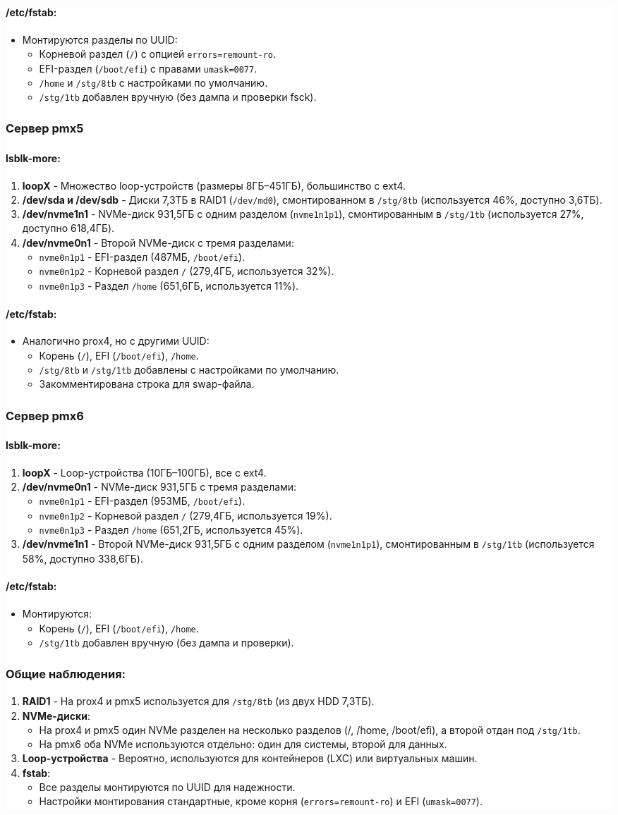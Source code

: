 #### **/etc/fstab:**
- Монтируются разделы по UUID:
  - Корневой раздел (`/`) с опцией `errors=remount-ro`.
  - EFI-раздел (`/boot/efi`) с правами `umask=0077`.
  - `/home` и `/stg/8tb` с настройками по умолчанию.
  - `/stg/1tb` добавлен вручную (без дампа и проверки fsck).


### **Сервер pmx5**

#### **lsblk-more:**
1. **loopX** - Множество loop-устройств (размеры 8ГБ–451ГБ), большинство с ext4.
2. **/dev/sda и /dev/sdb** - Диски 7,3ТБ в RAID1 (`/dev/md0`), смонтированном в `/stg/8tb` (используется 46%, доступно 3,6ТБ).
3. **/dev/nvme1n1** - NVMe-диск 931,5ГБ с одним разделом (`nvme1n1p1`), смонтированным в `/stg/1tb` (используется 27%, доступно 618,4ГБ).
4. **/dev/nvme0n1** - Второй NVMe-диск с тремя разделами:
   - `nvme0n1p1` - EFI-раздел (487МБ, `/boot/efi`).
   - `nvme0n1p2` - Корневой раздел `/` (279,4ГБ, используется 32%).
   - `nvme0n1p3` - Раздел `/home` (651,6ГБ, используется 11%).

#### **/etc/fstab:**
- Аналогично prox4, но с другими UUID:
  - Корень (`/`), EFI (`/boot/efi`), `/home`.
  - `/stg/8tb` и `/stg/1tb` добавлены с настройками по умолчанию.
  - Закомментирована строка для swap-файла.


### **Сервер pmx6**

#### **lsblk-more:**
1. **loopX** - Loop-устройства (10ГБ–100ГБ), все с ext4.
2. **/dev/nvme0n1** - NVMe-диск 931,5ГБ с тремя разделами:
   - `nvme0n1p1` - EFI-раздел (953МБ, `/boot/efi`).
   - `nvme0n1p2` - Корневой раздел `/` (279,4ГБ, используется 19%).
   - `nvme0n1p3` - Раздел `/home` (651,2ГБ, используется 45%).
3. **/dev/nvme1n1** - Второй NVMe-диск 931,5ГБ с одним разделом (`nvme1n1p1`), смонтированным в `/stg/1tb` (используется 58%, доступно 338,6ГБ).

#### **/etc/fstab:**
- Монтируются:
  - Корень (`/`), EFI (`/boot/efi`), `/home`.
  - `/stg/1tb` добавлен вручную (без дампа и проверки).


### **Общие наблюдения:**
1. **RAID1** - На prox4 и pmx5 используется для `/stg/8tb` (из двух HDD 7,3ТБ).
2. **NVMe-диски**:
   - На prox4 и pmx5 один NVMe разделен на несколько разделов (/, /home, /boot/efi), а второй отдан под `/stg/1tb`.
   - На pmx6 оба NVMe используются отдельно: один для системы, второй для данных.
3. **Loop-устройства** - Вероятно, используются для контейнеров (LXC) или виртуальных машин.
4. **fstab**:
   - Все разделы монтируются по UUID для надежности.
   - Настройки монтирования стандартные, кроме корня (`errors=remount-ro`) и EFI (`umask=0077`).
